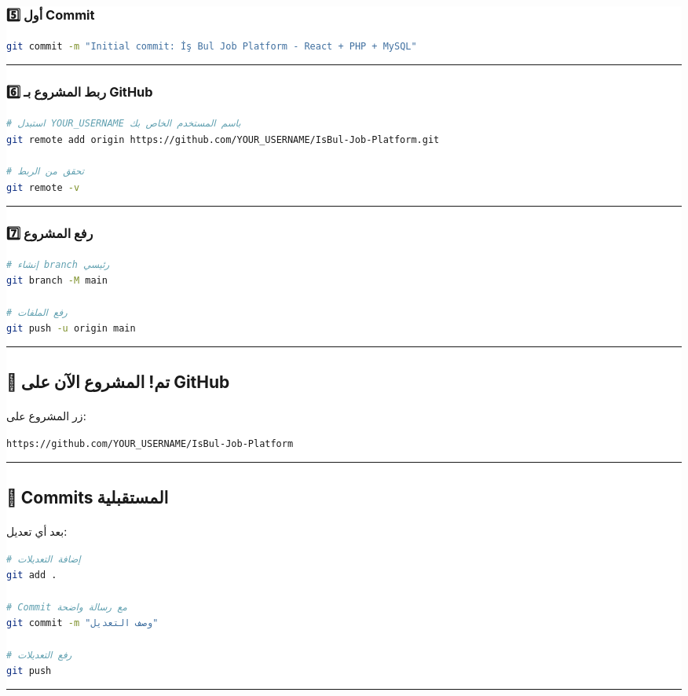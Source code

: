 
### 5️⃣ أول Commit

```bash
git commit -m "Initial commit: İş Bul Job Platform - React + PHP + MySQL"
```

---

### 6️⃣ ربط المشروع بـ GitHub

```bash
# استبدل YOUR_USERNAME باسم المستخدم الخاص بك
git remote add origin https://github.com/YOUR_USERNAME/IsBul-Job-Platform.git

# تحقق من الربط
git remote -v
```

---

### 7️⃣ رفع المشروع

```bash
# إنشاء branch رئيسي
git branch -M main

# رفع الملفات
git push -u origin main
```

---

## 🎉 تم! المشروع الآن على GitHub

زر المشروع على:
```
https://github.com/YOUR_USERNAME/IsBul-Job-Platform
```

---

## 📝 Commits المستقبلية

بعد أي تعديل:

```bash
# إضافة التعديلات
git add .

# Commit مع رسالة واضحة
git commit -m "وصف التعديل"

# رفع التعديلات
git push
```

---